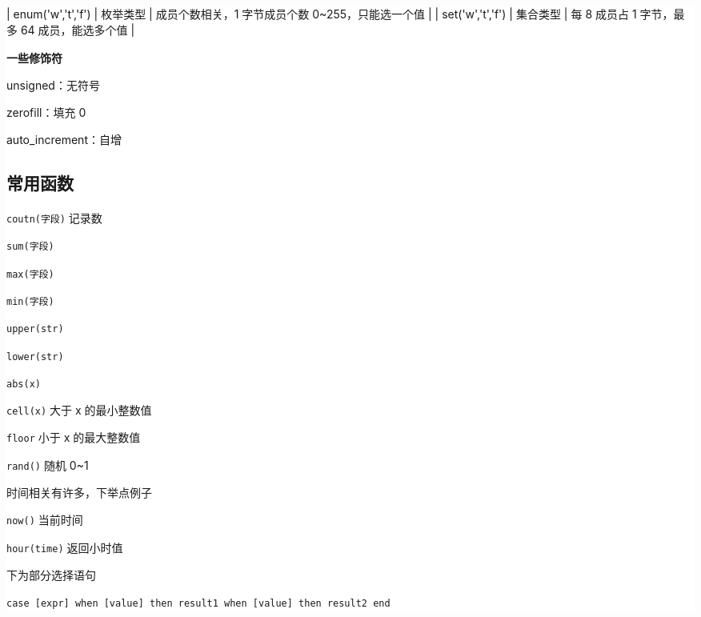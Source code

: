 | enum('w','t','f') | 枚举类型 | 成员个数相关，1 字节成员个数 0~255，只能选一个值         |
| set('w','t','f')  | 集合类型 | 每 8 成员占 1 字节，最多 64 成员，能选多个值             |

**一些修饰符**

unsigned：无符号

zerofill：填充 0

auto_increment：自增



## 常用函数

`coutn(字段)` 记录数

`sum(字段)`

`max(字段)`

`min(字段)`

`upper(str)`

`lower(str)`

`abs(x)`

`cell(x)` 大于 x 的最小整数值

`floor` 小于 x 的最大整数值

`rand()` 随机 0~1



时间相关有许多，下举点例子

`now()` 当前时间

`hour(time)` 返回小时值



下为部分选择语句

`case [expr] when [value] then result1 when [value] then result2 end`


